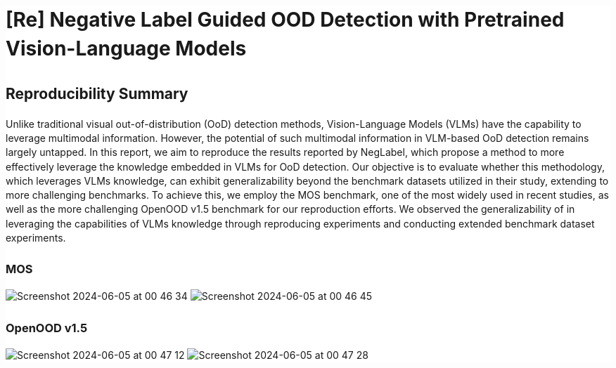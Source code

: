 # [Re] Negative Label Guided OOD Detection with Pretrained Vision-Language Models

## Reproducibility Summary

Unlike traditional visual out-of-distribution (OoD) detection methods, Vision-Language Models (VLMs) have the capability to leverage multimodal information. However, the potential of such multimodal information in VLM-based OoD detection remains largely untapped. In this report, we aim to reproduce the results reported by NegLabel, which propose a method to more effectively leverage the knowledge embedded in VLMs for OoD detection. Our objective is to evaluate whether this methodology, which leverages VLMs knowledge, can exhibit generalizability beyond the benchmark datasets utilized in their study, extending to more challenging benchmarks. To achieve this, we employ the MOS benchmark, one of the most widely used in recent studies, as well as the more challenging OpenOOD v1.5 benchmark for our reproduction efforts. We observed the generalizability of in leveraging the capabilities of VLMs knowledge through reproducing experiments and conducting extended benchmark dataset experiments.

### MOS 
<img width="884" alt="Screenshot 2024-06-05 at 00 46 34" src="https://github.com/ma-kjh/Neural-Networks-and-Deep-Learning-2024-1st/assets/132344612/28b2aabd-97b9-491e-8ba7-092a3cc3fa40">
<img width="884" alt="Screenshot 2024-06-05 at 00 46 45" src="https://github.com/ma-kjh/Neural-Networks-and-Deep-Learning-2024-1st/assets/132344612/a78564f6-60a6-4f39-8b58-8de075b23845">

### OpenOOD v1.5
<img width="884" alt="Screenshot 2024-06-05 at 00 47 12" src="https://github.com/ma-kjh/Neural-Networks-and-Deep-Learning-2024-1st/assets/132344612/18126681-82db-41f5-aabd-8f34a482b861">
<img width="884" alt="Screenshot 2024-06-05 at 00 47 28" src="https://github.com/ma-kjh/Neural-Networks-and-Deep-Learning-2024-1st/assets/132344612/71e9bd5c-a327-4bdf-903a-1b9853c517ed">
